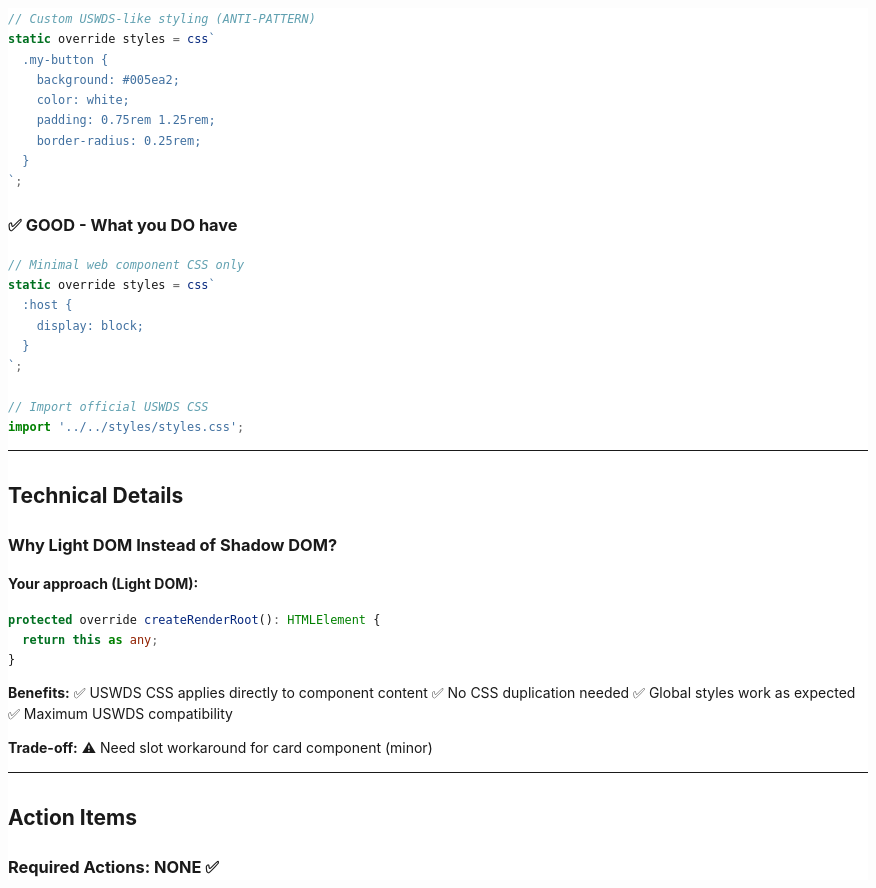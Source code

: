 ```typescript
// Custom USWDS-like styling (ANTI-PATTERN)
static override styles = css`
  .my-button {
    background: #005ea2;
    color: white;
    padding: 0.75rem 1.25rem;
    border-radius: 0.25rem;
  }
`;
```

### ✅ GOOD - What you DO have

```typescript
// Minimal web component CSS only
static override styles = css`
  :host {
    display: block;
  }
`;

// Import official USWDS CSS
import '../../styles/styles.css';
```

---

## Technical Details

### Why Light DOM Instead of Shadow DOM?

**Your approach (Light DOM):**
```typescript
protected override createRenderRoot(): HTMLElement {
  return this as any;
}
```

**Benefits:**
✅ USWDS CSS applies directly to component content
✅ No CSS duplication needed
✅ Global styles work as expected
✅ Maximum USWDS compatibility

**Trade-off:**
⚠️ Need slot workaround for card component (minor)

---

## Action Items

### Required Actions: NONE ✅
